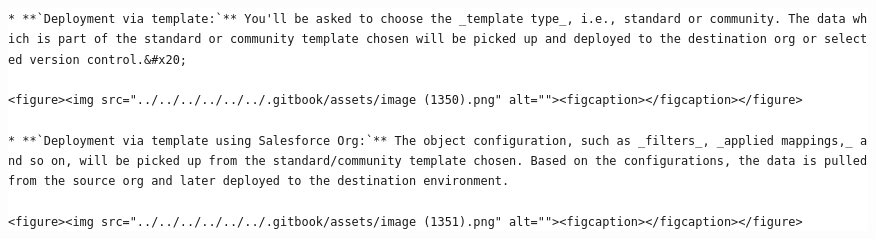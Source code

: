 
    * **`Deployment via template:`** You'll be asked to choose the _template type_, i.e., standard or community. The data which is part of the standard or community template chosen will be picked up and deployed to the destination org or selected version control.&#x20;

    <figure><img src="../../../../../../.gitbook/assets/image (1350).png" alt=""><figcaption></figcaption></figure>

    * **`Deployment via template using Salesforce Org:`** The object configuration, such as _filters_, _applied mappings,_ and so on, will be picked up from the standard/community template chosen. Based on the configurations, the data is pulled from the source org and later deployed to the destination environment.

    <figure><img src="../../../../../../.gitbook/assets/image (1351).png" alt=""><figcaption></figcaption></figure>
